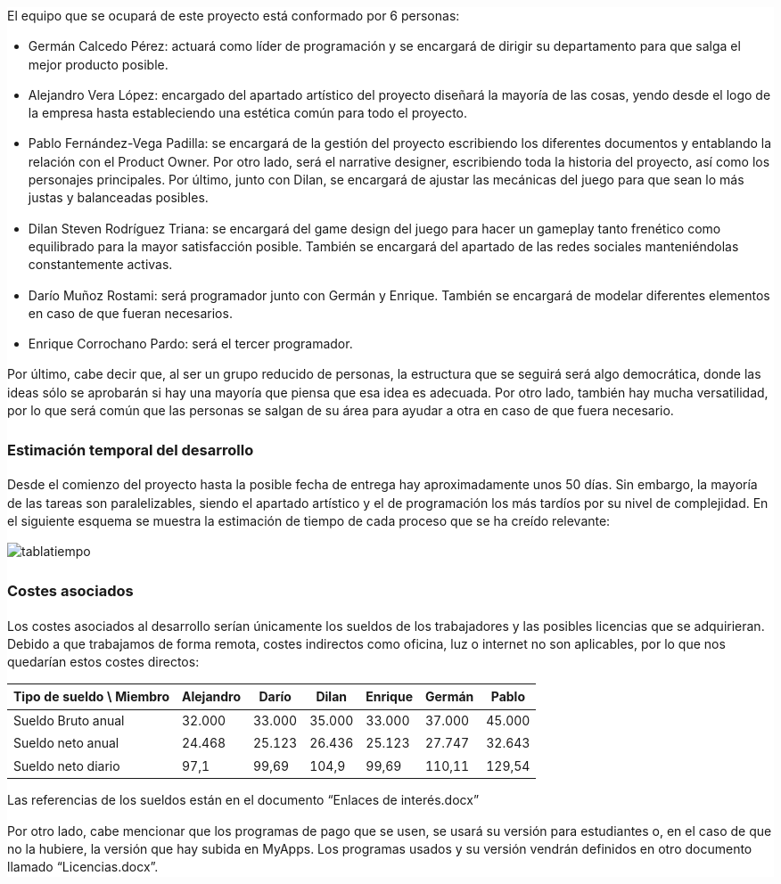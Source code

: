 El equipo que se ocupará de este proyecto está conformado por 6 personas: 

- Germán Calcedo Pérez: actuará como líder de programación y se encargará de dirigir su departamento para que salga el mejor producto posible.  

- Alejandro Vera López: encargado del apartado artístico del proyecto diseñará la mayoría de las cosas, yendo desde el logo de la empresa hasta estableciendo una estética común para todo el proyecto. 

- Pablo Fernández-Vega Padilla: se encargará de la gestión del proyecto escribiendo los diferentes documentos y entablando la relación con el Product Owner. Por otro lado, será el narrative designer, escribiendo toda la historia del proyecto, así como los personajes principales. Por último, junto con Dilan, se encargará de ajustar las mecánicas del juego para que sean lo más justas y balanceadas posibles. 

- Dilan Steven Rodríguez Triana: se encargará del game design del juego para hacer un gameplay tanto frenético como equilibrado para la mayor satisfacción posible. También se encargará del apartado de las redes sociales manteniéndolas constantemente activas. 

- Darío Muñoz Rostami: será programador junto con Germán y Enrique. También se encargará de modelar diferentes elementos en caso de que fueran necesarios. 

- Enrique Corrochano Pardo: será el tercer programador. 

Por último, cabe decir que, al ser un grupo reducido de personas, la estructura que se seguirá será algo democrática, donde las ideas sólo se aprobarán si hay una mayoría que piensa que esa idea es adecuada. Por otro lado, también hay mucha versatilidad, por lo que será común que las personas se salgan de su área para ayudar a otra en caso de que fuera necesario. 

### Estimación temporal del desarrollo 

Desde el comienzo del proyecto hasta la posible fecha de entrega hay aproximadamente unos 50 días. Sin embargo, la mayoría de las tareas son paralelizables, siendo el apartado artístico y el de programación los más tardíos por su nivel de complejidad. En el siguiente esquema se muestra la estimación de tiempo de cada proceso que se ha creído relevante: 

![tablatiempo](https://user-images.githubusercontent.com/45218480/99714804-5392cf00-2aa6-11eb-92e4-2aa4e0be00d1.PNG)
 

### Costes asociados 

Los costes asociados al desarrollo serían únicamente los sueldos de los trabajadores y las posibles licencias que se adquirieran. Debido a que trabajamos de forma remota, costes indirectos como oficina, luz o internet no son aplicables, por lo que nos quedarían estos costes directos:  

| Tipo de sueldo \ Miembro| Alejandro | Darío | Dilan | Enrique | Germán | Pablo |
| -------------  | -------------  | -------------  | -------------  | -------------  | -------------  | -------------  |
| Sueldo Bruto anual | 32.000 | 33.000 | 35.000 | 33.000 | 37.000 | 45.000 |
| Sueldo neto anual | 24.468 | 25.123 | 26.436 | 25.123 | 27.747 | 32.643 |
| Sueldo neto diario | 97,1 | 99,69 | 104,9 | 99,69 | 110,11 | 129,54 |

Las referencias de los sueldos están en el documento “Enlaces de interés.docx” 

Por otro lado, cabe mencionar que los programas de pago que se usen, se usará su versión para estudiantes o, en el caso de que no la hubiere, la versión que hay subida en MyApps. Los programas usados y su versión vendrán definidos en otro documento llamado “Licencias.docx”. 
